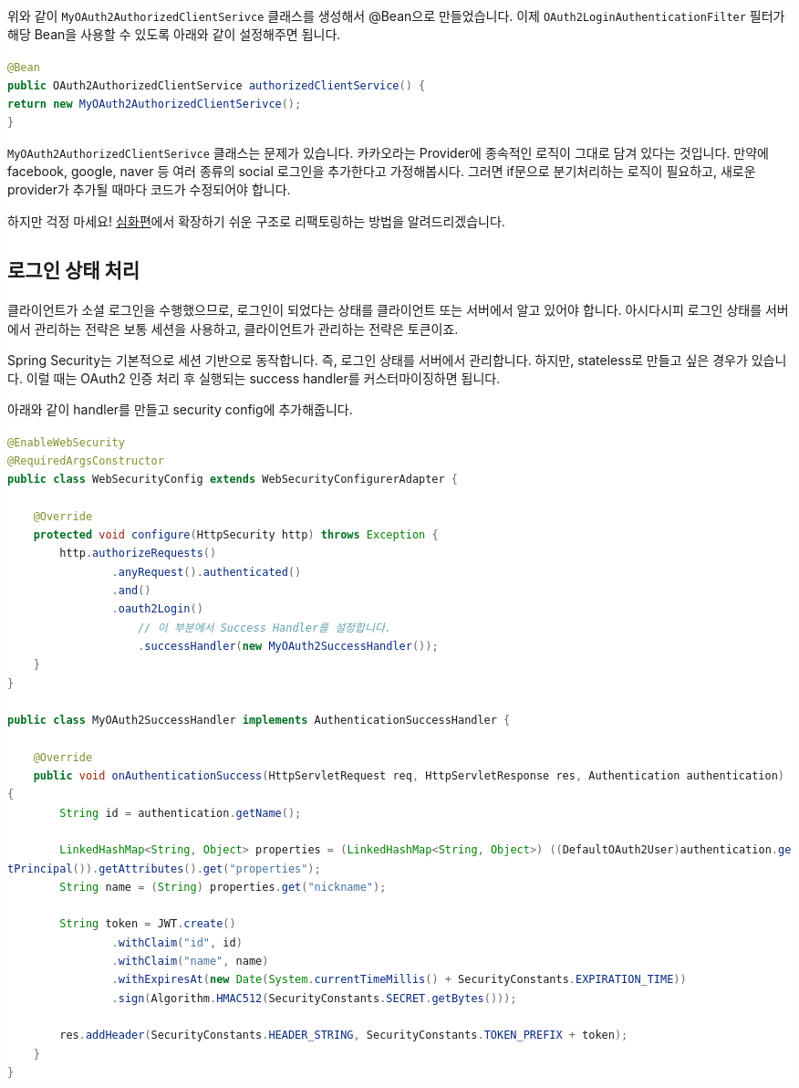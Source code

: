 위와 같이 `MyOAuth2AuthorizedClientSerivce` 클래스를 생성해서 @Bean으로 만들었습니다. 이제 `OAuth2LoginAuthenticationFilter` 필터가 해당 Bean을 사용할 수 있도록 아래와 같이 설정해주면 됩니다.

```java
@Bean
public OAuth2AuthorizedClientService authorizedClientService() {
return new MyOAuth2AuthorizedClientSerivce();
}
```

`MyOAuth2AuthorizedClientSerivce` 클래스는 문제가 있습니다. 카카오라는 Provider에 종속적인 로직이 그대로 담겨 있다는 것입니다. 만약에 facebook, google, naver 등 여러 종류의 social 로그인을 추가한다고 가정해봅시다. 그러면 if문으로 분기처리하는 로직이 필요하고, 새로운 provider가 추가될 때마다 코드가 수정되어야 합니다.

하지만 걱정 마세요! [심화편]()에서 확장하기 쉬운 구조로 리팩토링하는 방법을 알려드리겠습니다.


## 로그인 상태 처리 

클라이언트가 소셜 로그인을 수행했으므로, 로그인이 되었다는 상태를 클라이언트 또는 서버에서 알고 있어야 합니다. 아시다시피 로그인 상태를 서버에서 관리하는 전략은 보통 세션을 사용하고, 클라이언트가 관리하는 전략은 토큰이죠. 

Spring Security는 기본적으로 세션 기반으로 동작합니다. 즉, 로그인 상태를 서버에서 관리합니다. 하지만, stateless로 만들고 싶은 경우가 있습니다. 이럴 때는 OAuth2 인증 처리 후 실행되는 success handler를 커스터마이징하면 됩니다.

아래와 같이 handler를 만들고 security config에 추가해줍니다.

```java
@EnableWebSecurity
@RequiredArgsConstructor
public class WebSecurityConfig extends WebSecurityConfigurerAdapter {

    @Override
    protected void configure(HttpSecurity http) throws Exception {
        http.authorizeRequests()
                .anyRequest().authenticated()
                .and()
                .oauth2Login()
                    // 이 부분에서 Success Handler를 설정합니다.
                    .successHandler(new MyOAuth2SuccessHandler());
    }
}

public class MyOAuth2SuccessHandler implements AuthenticationSuccessHandler {

    @Override
    public void onAuthenticationSuccess(HttpServletRequest req, HttpServletResponse res, Authentication authentication) {
        String id = authentication.getName();

        LinkedHashMap<String, Object> properties = (LinkedHashMap<String, Object>) ((DefaultOAuth2User)authentication.getPrincipal()).getAttributes().get("properties");
        String name = (String) properties.get("nickname");

        String token = JWT.create()
                .withClaim("id", id)
                .withClaim("name", name)
                .withExpiresAt(new Date(System.currentTimeMillis() + SecurityConstants.EXPIRATION_TIME))
                .sign(Algorithm.HMAC512(SecurityConstants.SECRET.getBytes()));

        res.addHeader(SecurityConstants.HEADER_STRING, SecurityConstants.TOKEN_PREFIX + token);
    }
}
```
